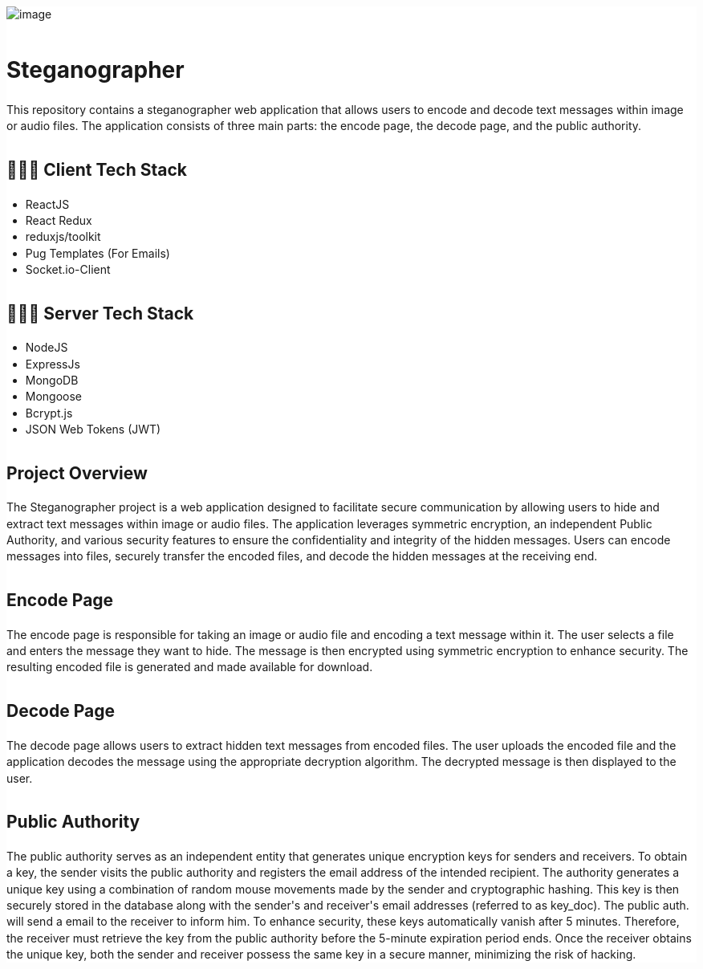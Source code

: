 ![image](https://github.com/MhmoudYahia/SafeSteg/assets/94763036/a7f3b6a6-0005-4e08-97ca-a32587506258)


# Steganographer
This repository contains a steganographer web application that allows users to encode and decode text messages within image or audio files. The application consists of three main parts: the encode page, the decode page, and the public authority.

## 🧑🏼‍💻 Client  Tech Stack
- ReactJS
- React Redux
- reduxjs/toolkit
- Pug Templates (For Emails)
- Socket.io-Client
  
 ## 🧑🏼‍💻 Server  Tech Stack 
- NodeJS
- ExpressJs
- MongoDB 
- Mongoose
- Bcrypt.js
- JSON Web Tokens (JWT)


## Project Overview
The Steganographer project is a web application designed to facilitate secure communication by allowing users to hide and extract text messages within image or audio files. The application leverages symmetric encryption, an independent Public Authority, and various security features to ensure the confidentiality and integrity of the hidden messages. Users can encode messages into files, securely transfer the encoded files, and decode the hidden messages at the receiving end.


## Encode Page
The encode page is responsible for taking an image or audio file and encoding a text message within it. The user selects a file and enters the message they want to hide. The message is then encrypted using symmetric encryption to enhance security. The resulting encoded file is generated and made available for download.


## Decode Page
The decode page allows users to extract hidden text messages from encoded files. The user uploads the encoded file and the application decodes the message using the appropriate decryption algorithm. The decrypted message is then displayed to the user.


## Public Authority
The public authority serves as an independent entity that generates unique encryption keys for senders and receivers. To obtain a key, the sender visits the public authority and registers the email address of the intended recipient. The authority generates a unique key using a combination of random mouse movements made by the sender and cryptographic hashing. This key is then securely stored in the database along with the sender's and receiver's email addresses (referred to as key_doc). The public auth. will send a email to the receiver to inform him. To enhance security, these keys automatically vanish after 5 minutes. Therefore, the receiver must retrieve the key from the public authority before the 5-minute expiration period ends. Once the receiver obtains the unique key, both the sender and receiver possess the same key in a secure manner, minimizing the risk of hacking.
